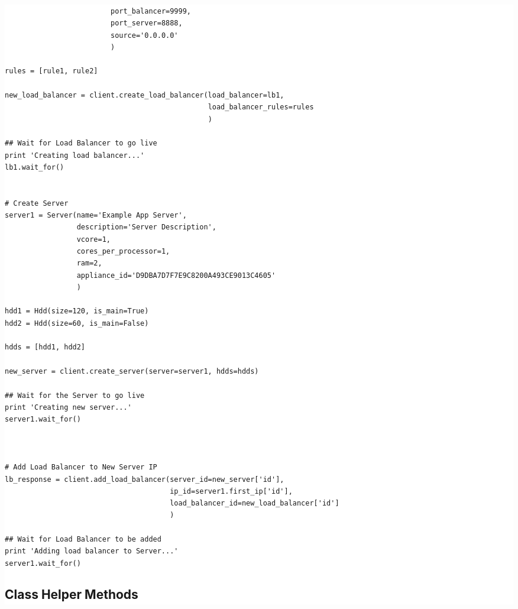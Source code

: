 ```
                         port_balancer=9999,
                         port_server=8888,
                         source='0.0.0.0'
                         )

rules = [rule1, rule2]

new_load_balancer = client.create_load_balancer(load_balancer=lb1,
                                                load_balancer_rules=rules
                                                )

## Wait for Load Balancer to go live
print 'Creating load balancer...'
lb1.wait_for()


# Create Server
server1 = Server(name='Example App Server',
                 description='Server Description',
                 vcore=1,
                 cores_per_processor=1,
                 ram=2,
                 appliance_id='D9DBA7D7F7E9C8200A493CE9013C4605'
                 )

hdd1 = Hdd(size=120, is_main=True)
hdd2 = Hdd(size=60, is_main=False)

hdds = [hdd1, hdd2]

new_server = client.create_server(server=server1, hdds=hdds)

## Wait for the Server to go live
print 'Creating new server...'
server1.wait_for()



# Add Load Balancer to New Server IP
lb_response = client.add_load_balancer(server_id=new_server['id'],
                                       ip_id=server1.first_ip['id'],
                                       load_balancer_id=new_load_balancer['id']
                                       )

## Wait for Load Balancer to be added
print 'Adding load balancer to Server...'
server1.wait_for()
```


## Class Helper Methods

